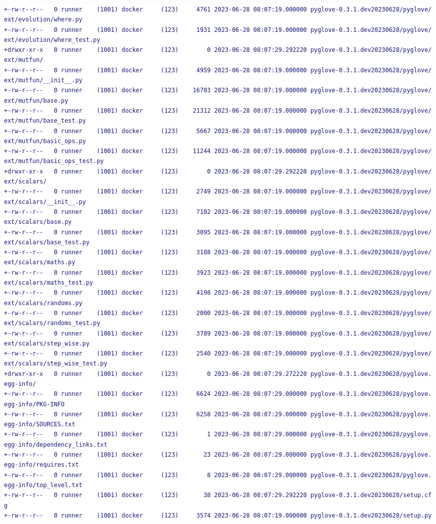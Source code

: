 ```diff
+-rw-r--r--   0 runner    (1001) docker     (123)     4761 2023-06-28 08:07:19.000000 pyglove-0.3.1.dev20230628/pyglove/ext/evolution/where.py
+-rw-r--r--   0 runner    (1001) docker     (123)     1931 2023-06-28 08:07:19.000000 pyglove-0.3.1.dev20230628/pyglove/ext/evolution/where_test.py
+drwxr-xr-x   0 runner    (1001) docker     (123)        0 2023-06-28 08:07:29.292220 pyglove-0.3.1.dev20230628/pyglove/ext/mutfun/
+-rw-r--r--   0 runner    (1001) docker     (123)     4959 2023-06-28 08:07:19.000000 pyglove-0.3.1.dev20230628/pyglove/ext/mutfun/__init__.py
+-rw-r--r--   0 runner    (1001) docker     (123)    16703 2023-06-28 08:07:19.000000 pyglove-0.3.1.dev20230628/pyglove/ext/mutfun/base.py
+-rw-r--r--   0 runner    (1001) docker     (123)    21312 2023-06-28 08:07:19.000000 pyglove-0.3.1.dev20230628/pyglove/ext/mutfun/base_test.py
+-rw-r--r--   0 runner    (1001) docker     (123)     5667 2023-06-28 08:07:19.000000 pyglove-0.3.1.dev20230628/pyglove/ext/mutfun/basic_ops.py
+-rw-r--r--   0 runner    (1001) docker     (123)    11244 2023-06-28 08:07:19.000000 pyglove-0.3.1.dev20230628/pyglove/ext/mutfun/basic_ops_test.py
+drwxr-xr-x   0 runner    (1001) docker     (123)        0 2023-06-28 08:07:29.292220 pyglove-0.3.1.dev20230628/pyglove/ext/scalars/
+-rw-r--r--   0 runner    (1001) docker     (123)     2749 2023-06-28 08:07:19.000000 pyglove-0.3.1.dev20230628/pyglove/ext/scalars/__init__.py
+-rw-r--r--   0 runner    (1001) docker     (123)     7102 2023-06-28 08:07:19.000000 pyglove-0.3.1.dev20230628/pyglove/ext/scalars/base.py
+-rw-r--r--   0 runner    (1001) docker     (123)     3095 2023-06-28 08:07:19.000000 pyglove-0.3.1.dev20230628/pyglove/ext/scalars/base_test.py
+-rw-r--r--   0 runner    (1001) docker     (123)     3188 2023-06-28 08:07:19.000000 pyglove-0.3.1.dev20230628/pyglove/ext/scalars/maths.py
+-rw-r--r--   0 runner    (1001) docker     (123)     3923 2023-06-28 08:07:19.000000 pyglove-0.3.1.dev20230628/pyglove/ext/scalars/maths_test.py
+-rw-r--r--   0 runner    (1001) docker     (123)     4198 2023-06-28 08:07:19.000000 pyglove-0.3.1.dev20230628/pyglove/ext/scalars/randoms.py
+-rw-r--r--   0 runner    (1001) docker     (123)     2000 2023-06-28 08:07:19.000000 pyglove-0.3.1.dev20230628/pyglove/ext/scalars/randoms_test.py
+-rw-r--r--   0 runner    (1001) docker     (123)     3789 2023-06-28 08:07:19.000000 pyglove-0.3.1.dev20230628/pyglove/ext/scalars/step_wise.py
+-rw-r--r--   0 runner    (1001) docker     (123)     2540 2023-06-28 08:07:19.000000 pyglove-0.3.1.dev20230628/pyglove/ext/scalars/step_wise_test.py
+drwxr-xr-x   0 runner    (1001) docker     (123)        0 2023-06-28 08:07:29.272220 pyglove-0.3.1.dev20230628/pyglove.egg-info/
+-rw-r--r--   0 runner    (1001) docker     (123)     6624 2023-06-28 08:07:29.000000 pyglove-0.3.1.dev20230628/pyglove.egg-info/PKG-INFO
+-rw-r--r--   0 runner    (1001) docker     (123)     6258 2023-06-28 08:07:29.000000 pyglove-0.3.1.dev20230628/pyglove.egg-info/SOURCES.txt
+-rw-r--r--   0 runner    (1001) docker     (123)        1 2023-06-28 08:07:29.000000 pyglove-0.3.1.dev20230628/pyglove.egg-info/dependency_links.txt
+-rw-r--r--   0 runner    (1001) docker     (123)       23 2023-06-28 08:07:29.000000 pyglove-0.3.1.dev20230628/pyglove.egg-info/requires.txt
+-rw-r--r--   0 runner    (1001) docker     (123)        8 2023-06-28 08:07:29.000000 pyglove-0.3.1.dev20230628/pyglove.egg-info/top_level.txt
+-rw-r--r--   0 runner    (1001) docker     (123)       38 2023-06-28 08:07:29.292220 pyglove-0.3.1.dev20230628/setup.cfg
+-rw-r--r--   0 runner    (1001) docker     (123)     3574 2023-06-28 08:07:19.000000 pyglove-0.3.1.dev20230628/setup.py
```
